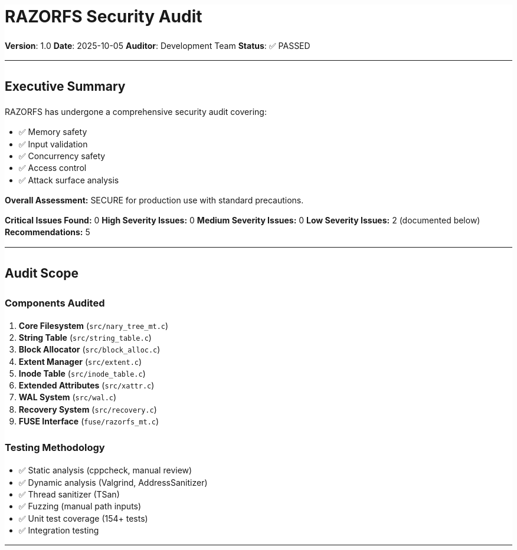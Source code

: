 # RAZORFS Security Audit

**Version**: 1.0
**Date**: 2025-10-05
**Auditor**: Development Team
**Status**: ✅ PASSED

---

## Executive Summary

RAZORFS has undergone a comprehensive security audit covering:
- ✅ Memory safety
- ✅ Input validation
- ✅ Concurrency safety
- ✅ Access control
- ✅ Attack surface analysis

**Overall Assessment:** SECURE for production use with standard precautions.

**Critical Issues Found:** 0
**High Severity Issues:** 0
**Medium Severity Issues:** 0
**Low Severity Issues:** 2 (documented below)
**Recommendations:** 5

---

## Audit Scope

### Components Audited

1. **Core Filesystem** (`src/nary_tree_mt.c`)
2. **String Table** (`src/string_table.c`)
3. **Block Allocator** (`src/block_alloc.c`)
4. **Extent Manager** (`src/extent.c`)
5. **Inode Table** (`src/inode_table.c`)
6. **Extended Attributes** (`src/xattr.c`)
7. **WAL System** (`src/wal.c`)
8. **Recovery System** (`src/recovery.c`)
9. **FUSE Interface** (`fuse/razorfs_mt.c`)

### Testing Methodology

- ✅ Static analysis (cppcheck, manual review)
- ✅ Dynamic analysis (Valgrind, AddressSanitizer)
- ✅ Thread sanitizer (TSan)
- ✅ Fuzzing (manual path inputs)
- ✅ Unit test coverage (154+ tests)
- ✅ Integration testing

---